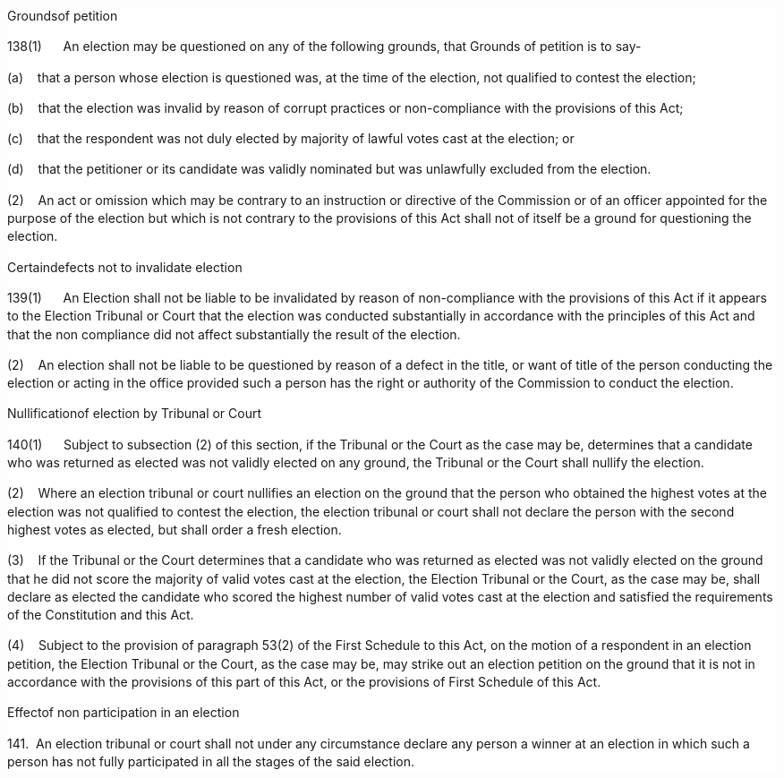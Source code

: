 Groundsof petition

138(1)      An election may be questioned on any of the following grounds, that Grounds of petition is to say-

(a)    that a person whose election is questioned was, at the time of the election, not qualified to contest the election;

(b)    that the election was invalid by reason of corrupt practices or non-compliance with the provisions of this Act;

(c)    that the respondent was not duly elected by majority of lawful votes cast at the election; or

(d)    that the petitioner or its candidate was validly nominated but was unlawfully excluded from the election.

(2)    An act or omission which may be contrary to an instruction or directive of the Commission or of an officer appointed for the purpose of the election but which is not contrary to the provisions of this Act shall not of itself be a ground for questioning the election.

Certaindefects not to invalidate election

139(1)      An Election shall not be liable to be invalidated by reason of non-compliance with the provisions of this Act if it appears to the Election Tribunal or Court that the election was conducted substantially in accordance with the principles of this Act and that the non compliance did not affect substantially the result of the election.

(2)    An election shall not be liable to be questioned by reason of a defect in the title, or want of title of the person conducting the election or acting in the office provided such a person has the right or authority of the Commission to conduct the election.

Nullificationof election by Tribunal or Court

140(1)      Subject to subsection (2) of this section, if the Tribunal or the Court as the case may be, determines that a candidate who was returned as elected was not validly elected on any ground, the Tribunal or the Court shall nullify the election.

(2)    Where an election tribunal or court nullifies an election on the ground that the person who obtained the highest votes at the election was not qualified to contest the election, the election tribunal or court shall not declare the person with the second highest votes as elected, but shall order a fresh election.

(3)    If the Tribunal or the Court determines that a candidate who was returned as elected was not validly elected on the ground that he did not score the majority of valid votes cast at the election, the Election Tribunal or the Court, as the case may be, shall declare as elected the candidate who scored the highest number of valid votes cast at the election and satisfied the requirements of the Constitution and this Act.

(4)    Subject to the provision of paragraph 53(2) of the First Schedule to this Act, on the motion of a respondent in an election petition, the Election Tribunal or the Court, as the case may be, may strike out an election petition on the ground that it is not in accordance with the provisions of this part of this Act, or the provisions of First Schedule of this Act.

Effectof non participation in an election

141.  An election tribunal or court shall not under any circumstance declare any person a winner at an election in which such a person has not fully participated in all the stages of the said election.
